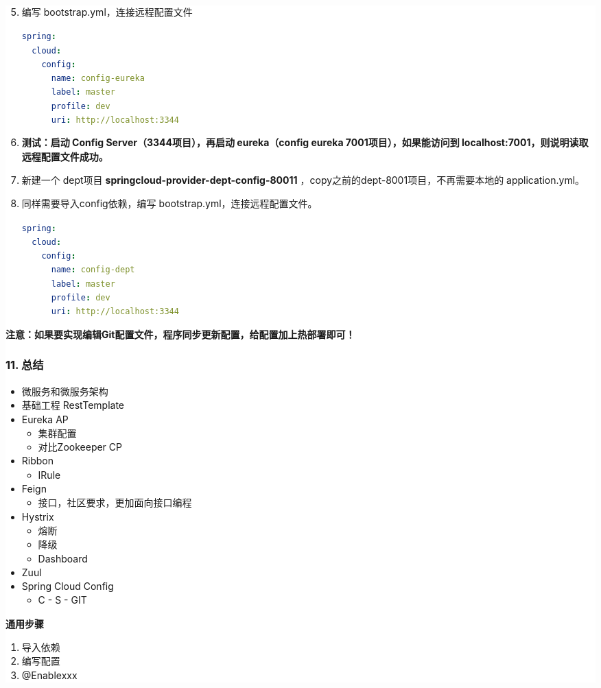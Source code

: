 5. 编写 bootstrap.yml，连接远程配置文件

   ```yml
   spring:
     cloud:
       config:
         name: config-eureka
         label: master
         profile: dev
         uri: http://localhost:3344
   ```

6. **测试：启动 Config Server（3344项目），再启动 eureka（config eureka 7001项目），如果能访问到 localhost:7001，则说明读取远程配置文件成功。**

7. 新建一个 dept项目 **springcloud-provider-dept-config-80011** ，copy之前的dept-8001项目，不再需要本地的 application.yml。

8. 同样需要导入config依赖，编写 bootstrap.yml，连接远程配置文件。

   ```yml
   spring:
     cloud:
       config:
         name: config-dept
         label: master
         profile: dev
         uri: http://localhost:3344
   ```

**注意：如果要实现编辑Git配置文件，程序同步更新配置，给配置加上热部署即可！**

### 11. 总结

- 微服务和微服务架构
- 基础工程 RestTemplate
- Eureka AP
  - 集群配置
  - 对比Zookeeper   CP
- Ribbon
  - IRule
- Feign
  - 接口，社区要求，更加面向接口编程
- Hystrix
  - 熔断
  - 降级
  - Dashboard
- Zuul
- Spring Cloud Config
  - C  -  S  -  GIT

**通用步骤**

1. 导入依赖
2. 编写配置
3. @Enablexxx